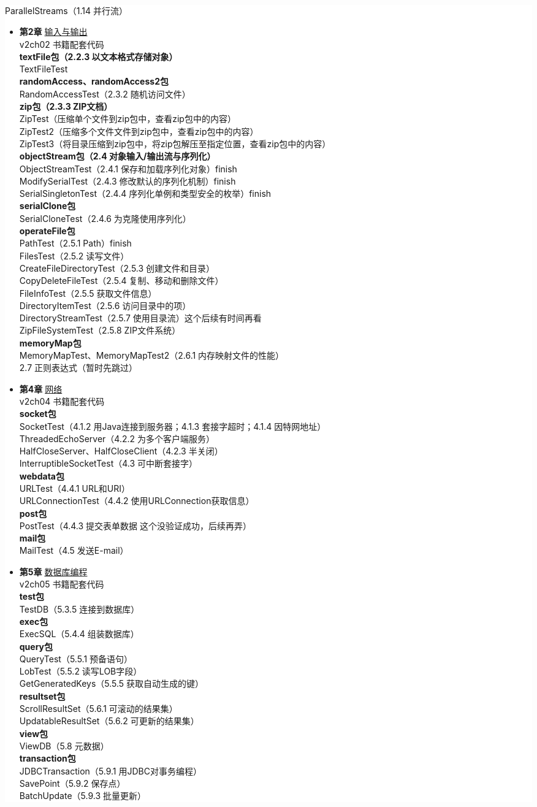 ParallelStreams（1.14 并行流）  

- **第2章** [输入与输出]()  
v2ch02 书籍配套代码  
**textFile包（2.2.3 以文本格式存储对象）**  
TextFileTest  
**randomAccess、randomAccess2包**  
RandomAccessTest（2.3.2 随机访问文件）  
**zip包（2.3.3 ZIP文档）**  
ZipTest（压缩单个文件到zip包中，查看zip包中的内容）  
ZipTest2（压缩多个文件文件到zip包中，查看zip包中的内容）  
ZipTest3（将目录压缩到zip包中，将zip包解压至指定位置，查看zip包中的内容）  
**objectStream包（2.4 对象输入/输出流与序列化）**  
ObjectStreamTest（2.4.1 保存和加载序列化对象）finish  
ModifySerialTest（2.4.3 修改默认的序列化机制）finish  
SerialSingletonTest（2.4.4 序列化单例和类型安全的枚举）finish  
**serialClone包**  
SerialCloneTest（2.4.6 为克隆使用序列化）  
**operateFile包**  
PathTest（2.5.1 Path）finish  
FilesTest（2.5.2 读写文件）  
CreateFileDirectoryTest（2.5.3 创建文件和目录）  
CopyDeleteFileTest（2.5.4 复制、移动和删除文件）  
FileInfoTest（2.5.5 获取文件信息）  
DirectoryItemTest（2.5.6 访问目录中的项）  
DirectoryStreamTest（2.5.7 使用目录流）这个后续有时间再看  
ZipFileSystemTest（2.5.8 ZIP文件系统）  
**memoryMap包**  
MemoryMapTest、MemoryMapTest2（2.6.1 内存映射文件的性能）  
2.7 正则表达式（暂时先跳过）  

- **第4章** [网络]()  
v2ch04 书籍配套代码  
**socket包**  
SocketTest（4.1.2 用Java连接到服务器；4.1.3 套接字超时；4.1.4 因特网地址）  
ThreadedEchoServer（4.2.2 为多个客户端服务）  
HalfCloseServer、HalfCloseClient（4.2.3 半关闭）  
InterruptibleSocketTest（4.3 可中断套接字）  
**webdata包**  
URLTest（4.4.1 URL和URI）  
URLConnectionTest（4.4.2 使用URLConnection获取信息）  
**post包**  
PostTest（4.4.3 提交表单数据 这个没验证成功，后续再弄）  
**mail包**  
MailTest（4.5 发送E-mail）  

- **第5章** [数据库编程]()  
v2ch05 书籍配套代码  
**test包**  
TestDB（5.3.5 连接到数据库）  
**exec包**  
ExecSQL（5.4.4 组装数据库）  
**query包**  
QueryTest（5.5.1 预备语句）  
LobTest（5.5.2 读写LOB字段）  
GetGeneratedKeys（5.5.5 获取自动生成的键）  
**resultset包**  
ScrollResultSet（5.6.1 可滚动的结果集）  
UpdatableResultSet（5.6.2 可更新的结果集）  
**view包**  
ViewDB（5.8 元数据）  
**transaction包**  
JDBCTransaction（5.9.1 用JDBC对事务编程）  
SavePoint（5.9.2 保存点）  
BatchUpdate（5.9.3 批量更新）  